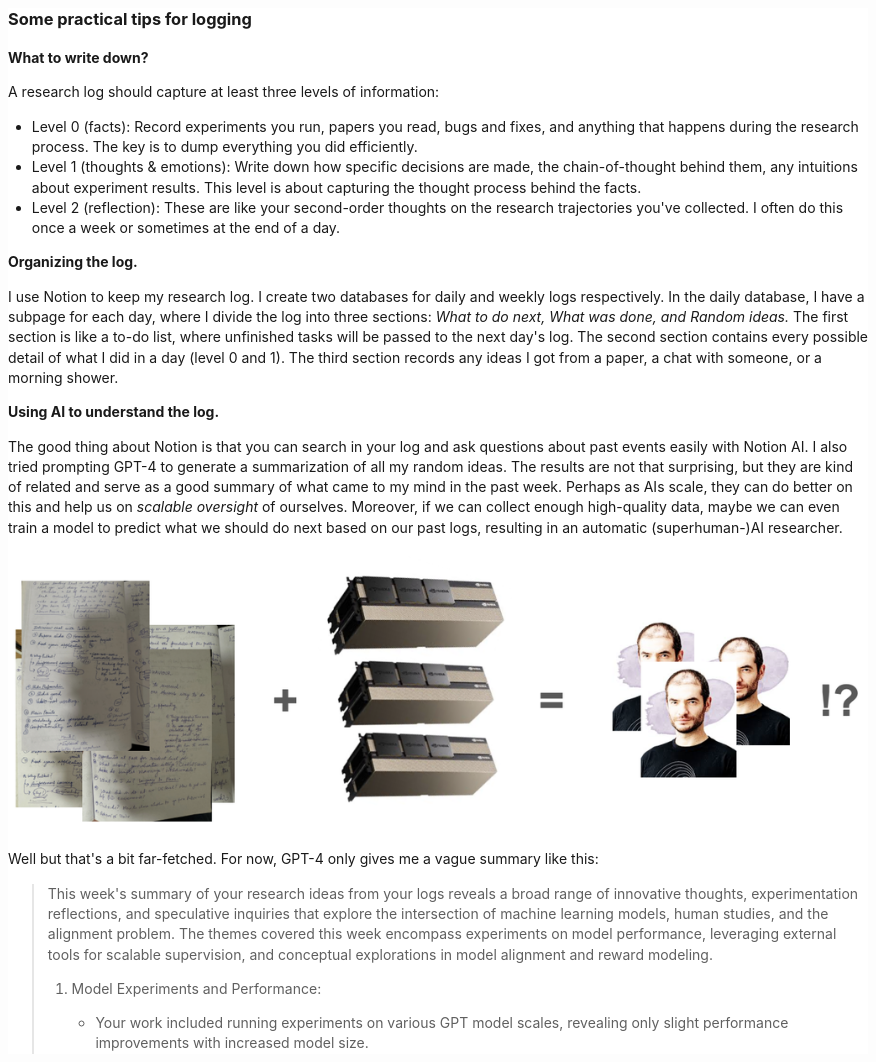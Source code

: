 </div>

### Some practical tips for logging

**What to write down?**

A research log should capture at least three levels of information:

- Level 0 (facts): Record experiments you run, papers you read, bugs and fixes, and anything that happens during the research process. The key is to dump everything you did efficiently.
- Level 1 (thoughts & emotions): Write down how specific decisions are made, the chain-of-thought behind them, any intuitions about experiment results. This level is about capturing the thought process behind the facts.
- Level 2 (reflection): These are like your second-order thoughts on the research trajectories you've collected. I often do this once a week or sometimes at the end of a day.

**Organizing the log.**

I use Notion to keep my research log. I create two databases for daily and weekly logs respectively. In the daily database, I have a subpage for each day, where I divide the log into three sections: *What to do next, What was done, and Random ideas.* The first section is like a to-do list, where unfinished tasks will be passed to the next day's log. The second section contains every possible detail of what I did in a day (level 0 and 1). The third section records any ideas I got from a paper, a chat with someone, or a morning shower.

**Using AI to understand the log.**

The good thing about Notion is that you can search in your log and ask questions about past events easily with Notion AI. I also tried prompting GPT-4 to generate a summarization of all my random ideas. The results are not that surprising, but they are kind of related and serve as a good summary of what came to my mind in the past week. Perhaps as AIs scale, they can do better on this and help us on *scalable oversight* of ourselves. Moreover, if we can collect enough high-quality data, maybe we can even train a model to predict what we should do next based on our past logs, resulting in an automatic (superhuman-)AI researcher.

<img src="/assets/images/blog/ai-researcher.png" alt="Training AI researcher" style="width: 100%;"/>


Well but that's a bit far-fetched. For now, GPT-4 only gives me a vague summary like this:

> This week's summary of your research ideas from your logs reveals a broad range of innovative thoughts, experimentation reflections, and speculative inquiries that explore the intersection of machine learning models, human studies, and the alignment problem. The themes covered this week encompass experiments on model performance, leveraging external tools for scalable supervision, and conceptual explorations in model alignment and reward modeling.
>
> 1. Model Experiments and Performance:
>
>     
>
>     - Your work included running experiments on various GPT model scales, revealing only slight performance improvements with increased model size.